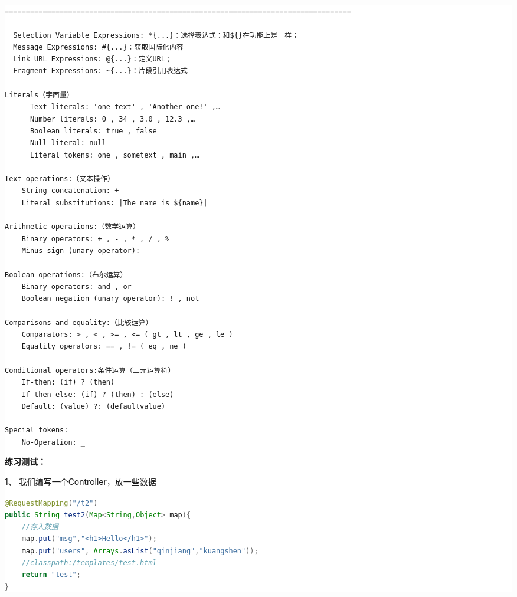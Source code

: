 ```
==================================================================================

  Selection Variable Expressions: *{...}：选择表达式：和${}在功能上是一样；
  Message Expressions: #{...}：获取国际化内容
  Link URL Expressions: @{...}：定义URL；
  Fragment Expressions: ~{...}：片段引用表达式

Literals（字面量）
      Text literals: 'one text' , 'Another one!' ,…
      Number literals: 0 , 34 , 3.0 , 12.3 ,…
      Boolean literals: true , false
      Null literal: null
      Literal tokens: one , sometext , main ,…
      
Text operations:（文本操作）
    String concatenation: +
    Literal substitutions: |The name is ${name}|
    
Arithmetic operations:（数学运算）
    Binary operators: + , - , * , / , %
    Minus sign (unary operator): -
    
Boolean operations:（布尔运算）
    Binary operators: and , or
    Boolean negation (unary operator): ! , not
    
Comparisons and equality:（比较运算）
    Comparators: > , < , >= , <= ( gt , lt , ge , le )
    Equality operators: == , != ( eq , ne )
    
Conditional operators:条件运算（三元运算符）
    If-then: (if) ? (then)
    If-then-else: (if) ? (then) : (else)
    Default: (value) ?: (defaultvalue)
    
Special tokens:
    No-Operation: _
```



**练习测试：**

1、 我们编写一个Controller，放一些数据

```java
@RequestMapping("/t2")
public String test2(Map<String,Object> map){
    //存入数据
    map.put("msg","<h1>Hello</h1>");
    map.put("users", Arrays.asList("qinjiang","kuangshen"));
    //classpath:/templates/test.html
    return "test";
}
```
